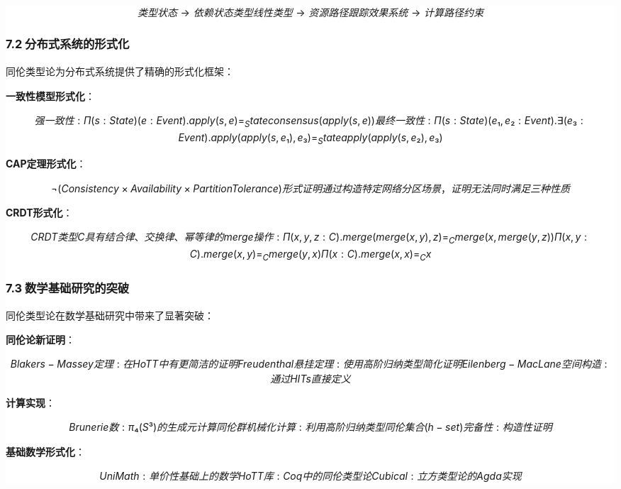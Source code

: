 ```math
类型状态 → 依赖状态类型
线性类型 → 资源路径跟踪
效果系统 → 计算路径约束
```

### 7.2 分布式系统的形式化

同伦类型论为分布式系统提供了精确的形式化框架：

**一致性模型形式化**：

```math
强一致性: Π(s:State)(e:Event). apply(s,e) =_State consensus(apply(s,e))
最终一致性: Π(s:State)(e₁,e₂:Event). ∃(e₃:Event). 
    apply(apply(s,e₁),e₃) =_State apply(apply(s,e₂),e₃)
```

**CAP定理形式化**：

```math
¬(Consistency × Availability × PartitionTolerance)
形式证明通过构造特定网络分区场景，
证明无法同时满足三种性质
```

**CRDT形式化**：

```math
CRDT类型C具有结合律、交换律、幂等律的merge操作:
Π(x,y,z:C). merge(merge(x,y),z) =_C merge(x,merge(y,z))
Π(x,y:C). merge(x,y) =_C merge(y,x)
Π(x:C). merge(x,x) =_C x
```

### 7.3 数学基础研究的突破

同伦类型论在数学基础研究中带来了显著突破：

**同伦论新证明**：

```math
Blakers-Massey定理: 在HoTT中有更简洁的证明
Freudenthal悬挂定理: 使用高阶归纳类型简化证明
Eilenberg-MacLane空间构造: 通过HITs直接定义
```

**计算实现**：

```math
Brunerie数: π₄(S³)的生成元计算
同伦群机械化计算: 利用高阶归纳类型
同伦集合(h-set)完备性: 构造性证明
```

**基础数学形式化**：

```math
UniMath: 单价性基础上的数学
HoTT库: Coq中的同伦类型论
Cubical: 立方类型论的Agda实现
```
